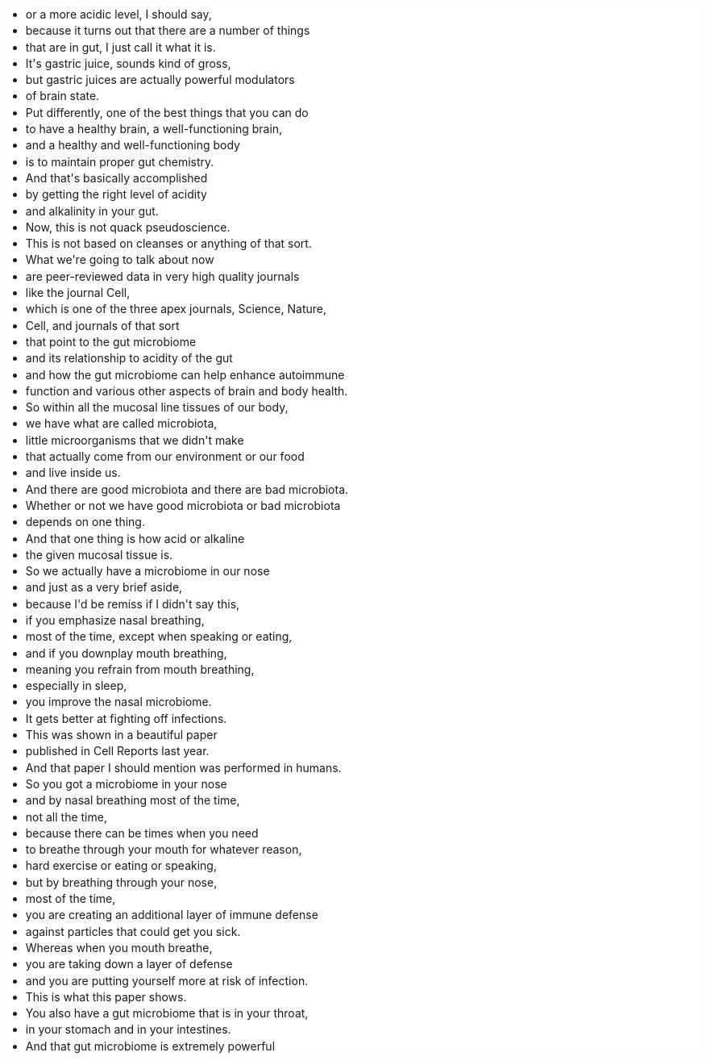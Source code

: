 *  or a more acidic level, I should say,
*  because it turns out that there are a number of things
*  that are in gut, I just call it what it is.
*  It's gastric juice, sounds kind of gross,
*  but gastric juices are actually powerful modulators
*  of brain state.
*  Put differently, one of the best things that you can do
*  to have a healthy brain, a well-functioning brain,
*  and a healthy and well-functioning body
*  is to maintain proper gut chemistry.
*  And that's basically accomplished
*  by getting the right level of acidity
*  and alkalinity in your gut.
*  Now, this is not quack pseudoscience.
*  This is not based on cleanses or anything of that sort.
*  What we're going to talk about now
*  are peer-reviewed data in very high quality journals
*  like the journal Cell,
*  which is one of the three apex journals, Science, Nature,
*  Cell, and journals of that sort
*  that point to the gut microbiome
*  and its relationship to acidity of the gut
*  and how the gut microbiome can help enhance autoimmune
*  function and various other aspects of brain and body health.
*  So within all the mucosal line tissues of our body,
*  we have what are called microbiota,
*  little microorganisms that we didn't make
*  that actually come from our environment or our food
*  and live inside us.
*  And there are good microbiota and there are bad microbiota.
*  Whether or not we have good microbiota or bad microbiota
*  depends on one thing.
*  And that one thing is how acid or alkaline
*  the given mucosal tissue is.
*  So we actually have a microbiome in our nose
*  and just as a very brief aside,
*  because I'd be remiss if I didn't say this,
*  if you emphasize nasal breathing,
*  most of the time, except when speaking or eating,
*  and if you downplay mouth breathing,
*  meaning you refrain from mouth breathing,
*  especially in sleep,
*  you improve the nasal microbiome.
*  It gets better at fighting off infections.
*  This was shown in a beautiful paper
*  published in Cell Reports last year.
*  And that paper I should mention was performed in humans.
*  So you got a microbiome in your nose
*  and by nasal breathing most of the time,
*  not all the time,
*  because there can be times when you need
*  to breathe through your mouth for whatever reason,
*  hard exercise or eating or speaking,
*  but by breathing through your nose,
*  most of the time,
*  you are creating an additional layer of immune defense
*  against particles that could get you sick.
*  Whereas when you mouth breathe,
*  you are taking down a layer of defense
*  and you are putting yourself more at risk of infection.
*  This is what this paper shows.
*  You also have a gut microbiome that is in your throat,
*  in your stomach and in your intestines.
*  And that gut microbiome is extremely powerful
